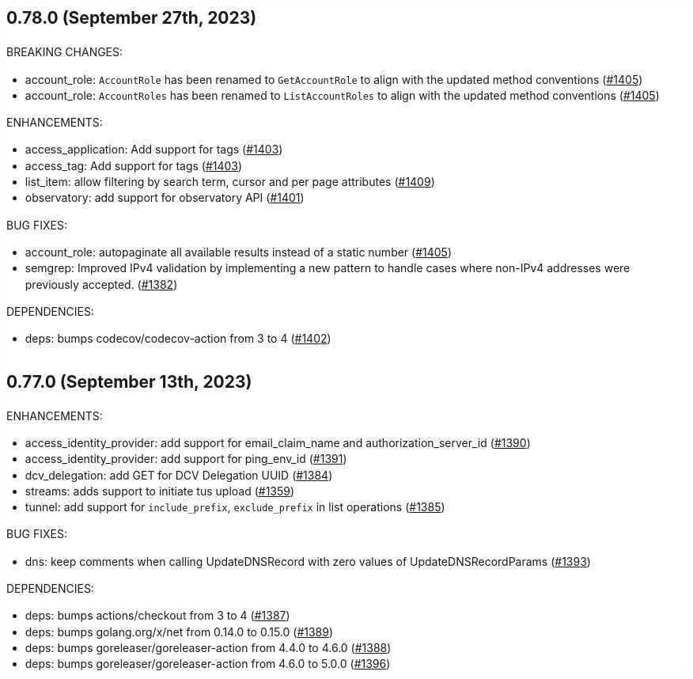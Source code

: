 ## 0.78.0 (September 27th, 2023)

BREAKING CHANGES:

- account_role: `AccountRole` has been renamed to `GetAccountRole` to align with the updated method conventions ([#1405](https://github.com/khulnasoft/khulnasoft-go/issues/1405))
- account_role: `AccountRoles` has been renamed to `ListAccountRoles` to align with the updated method conventions ([#1405](https://github.com/khulnasoft/khulnasoft-go/issues/1405))

ENHANCEMENTS:

- access_application: Add support for tags ([#1403](https://github.com/khulnasoft/khulnasoft-go/issues/1403))
- access_tag: Add support for tags ([#1403](https://github.com/khulnasoft/khulnasoft-go/issues/1403))
- list_item: allow filtering by search term, cursor and per page attributes ([#1409](https://github.com/khulnasoft/khulnasoft-go/issues/1409))
- observatory: add support for observatory API ([#1401](https://github.com/khulnasoft/khulnasoft-go/issues/1401))

BUG FIXES:

- account_role: autopaginate all available results instead of a static number ([#1405](https://github.com/khulnasoft/khulnasoft-go/issues/1405))
- semgrep: Improved IPv4 validation by implementing a new pattern to handle cases where non-IPv4 addresses were previously accepted. ([#1382](https://github.com/khulnasoft/khulnasoft-go/issues/1382))

DEPENDENCIES:

- deps: bumps codecov/codecov-action from 3 to 4 ([#1402](https://github.com/khulnasoft/khulnasoft-go/issues/1402))

## 0.77.0 (September 13th, 2023)

ENHANCEMENTS:

- access_identity_provider: add support for email_claim_name and authorization_server_id ([#1390](https://github.com/khulnasoft/khulnasoft-go/issues/1390))
- access_identity_provider: add support for ping_env_id ([#1391](https://github.com/khulnasoft/khulnasoft-go/issues/1391))
- dcv_delegation: add GET for DCV Delegation UUID ([#1384](https://github.com/khulnasoft/khulnasoft-go/issues/1384))
- streams: adds support to initiate tus upload ([#1359](https://github.com/khulnasoft/khulnasoft-go/issues/1359))
- tunnel: add support for `include_prefix`, `exclude_prefix` in list operations ([#1385](https://github.com/khulnasoft/khulnasoft-go/issues/1385))

BUG FIXES:

- dns: keep comments when calling UpdateDNSRecord with zero values of UpdateDNSRecordParams ([#1393](https://github.com/khulnasoft/khulnasoft-go/issues/1393))

DEPENDENCIES:

- deps: bumps actions/checkout from 3 to 4 ([#1387](https://github.com/khulnasoft/khulnasoft-go/issues/1387))
- deps: bumps golang.org/x/net from 0.14.0 to 0.15.0 ([#1389](https://github.com/khulnasoft/khulnasoft-go/issues/1389))
- deps: bumps goreleaser/goreleaser-action from 4.4.0 to 4.6.0 ([#1388](https://github.com/khulnasoft/khulnasoft-go/issues/1388))
- deps: bumps goreleaser/goreleaser-action from 4.6.0 to 5.0.0 ([#1396](https://github.com/khulnasoft/khulnasoft-go/issues/1396))
